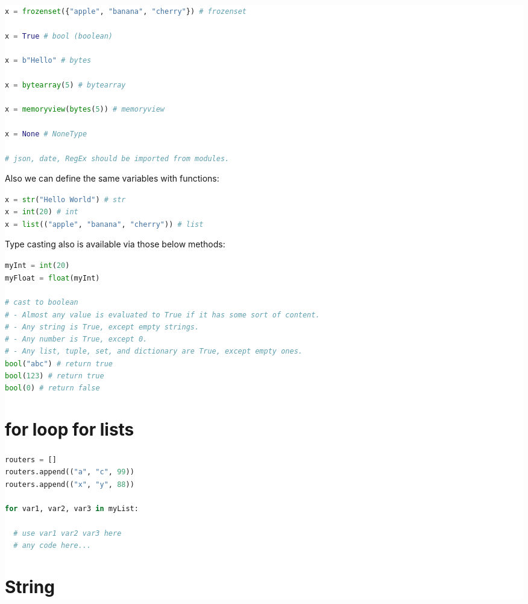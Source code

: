 ```python
x = frozenset({"apple", "banana", "cherry"}) # frozenset

x = True # bool (boolean)

x = b"Hello" # bytes

x = bytearray(5) # bytearray

x = memoryview(bytes(5)) # memoryview

x = None # NoneType

# json, date, RegEx should be imported from modules.
```

Also we can define the same variables with functions:

```python
x = str("Hello World") # str
x = int(20) # int
x = list(("apple", "banana", "cherry")) # list
```

Type casting also is available via those below methods:

```python
myInt = int(20)
myFloat = float(myInt)

# cast to boolean
# - Almost any value is evaluated to True if it has some sort of content.
# - Any string is True, except empty strings.
# - Any number is True, except 0.
# - Any list, tuple, set, and dictionary are True, except empty ones.
bool("abc") # return true
bool(123) # return true
bool(0) # return false
```

# for loop for lists

```python
routers = []
routers.append(("a", "c", 99))
routers.append(("x", "y", 88))

for var1, var2, var3 in myList:

  # use var1 var2 var3 here
  # any code here...
```

# String
